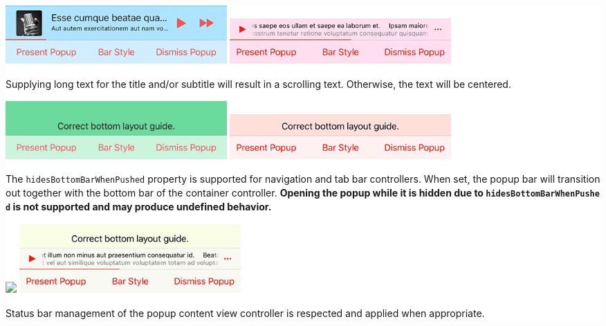 <img src="./Supplements/modern_bar_style.gif" width="320"/> <img src="./Supplements/bar_style.gif" width="320"/>

Supplying long text for the title and/or subtitle will result in a scrolling text. Otherwise, the text will be centered.

<img src="./Supplements/modern_no_scroll.gif" width="320"/> <img src="./Supplements/scoll.gif" width="320"/>

The `hidesBottomBarWhenPushed` property is supported for navigation and tab bar controllers. When set, the popup bar will transition out together with the bottom bar of the container controller. **Opening the popup while it is hidden due to `hidesBottomBarWhenPushed` is not supported and may produce undefined behavior.**

<img src="./Supplements/hidesBottomBar_TabBar.gif" width="320"/> <img src="./Supplements/hidesBottomBar_Toolbar.gif" width="320"/>

Status bar management of the popup content view controller is respected and applied when appropriate.
